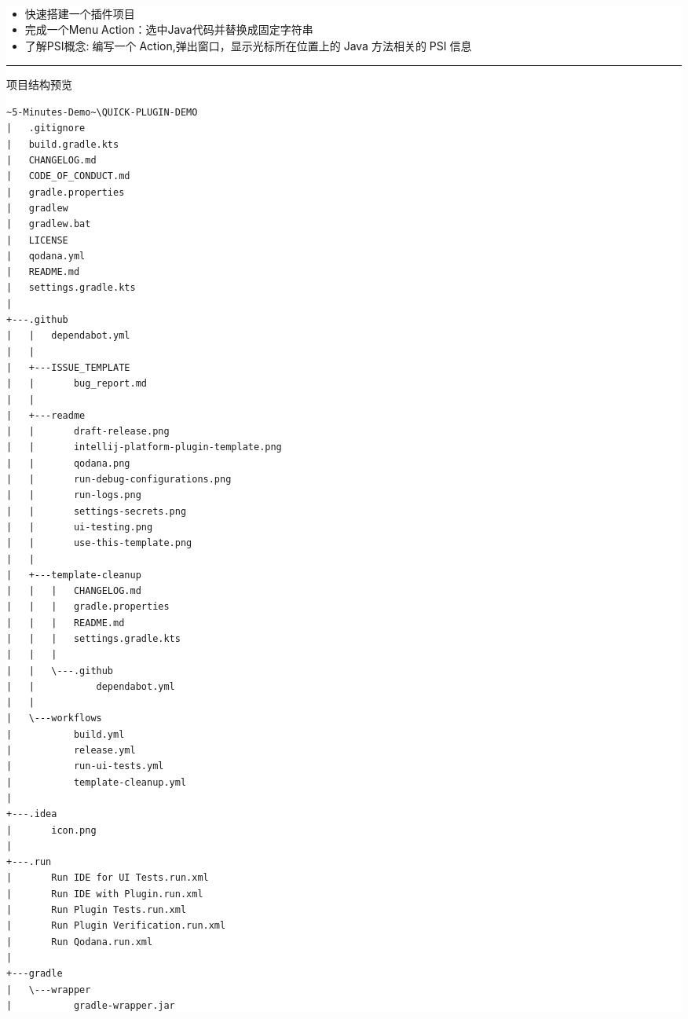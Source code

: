 - 快速搭建一个插件项目
- 完成一个Menu Action：选中Java代码并替换成固定字符串
- 了解PSI概念:  编写一个 Action,弹出窗口，显示光标所在位置上的 Java 方法相关的 PSI 信息

---
项目结构预览
```
~5-Minutes-Demo~\QUICK-PLUGIN-DEMO
|   .gitignore
|   build.gradle.kts
|   CHANGELOG.md
|   CODE_OF_CONDUCT.md
|   gradle.properties
|   gradlew
|   gradlew.bat
|   LICENSE
|   qodana.yml
|   README.md
|   settings.gradle.kts
|   
+---.github
|   |   dependabot.yml
|   |   
|   +---ISSUE_TEMPLATE
|   |       bug_report.md
|   |       
|   +---readme
|   |       draft-release.png
|   |       intellij-platform-plugin-template.png
|   |       qodana.png
|   |       run-debug-configurations.png
|   |       run-logs.png
|   |       settings-secrets.png
|   |       ui-testing.png
|   |       use-this-template.png
|   |       
|   +---template-cleanup
|   |   |   CHANGELOG.md
|   |   |   gradle.properties
|   |   |   README.md
|   |   |   settings.gradle.kts
|   |   |   
|   |   \---.github
|   |           dependabot.yml
|   |           
|   \---workflows
|           build.yml
|           release.yml
|           run-ui-tests.yml
|           template-cleanup.yml
|           
+---.idea
|       icon.png
|       
+---.run
|       Run IDE for UI Tests.run.xml
|       Run IDE with Plugin.run.xml
|       Run Plugin Tests.run.xml
|       Run Plugin Verification.run.xml
|       Run Qodana.run.xml
|       
+---gradle
|   \---wrapper
|           gradle-wrapper.jar
```